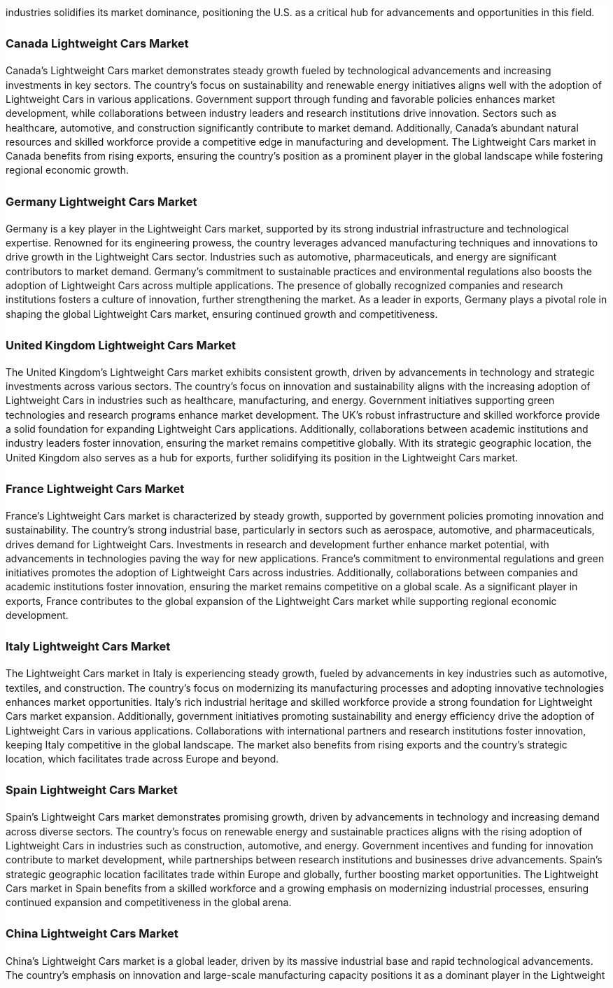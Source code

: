 industries solidifies its market dominance, positioning the U.S. as a critical hub for advancements and opportunities in this field.</p><h3>Canada Lightweight Cars Market</h3><p>Canada&rsquo;s Lightweight Cars market demonstrates steady growth fueled by technological advancements and increasing investments in key sectors. The country&rsquo;s focus on sustainability and renewable energy initiatives aligns well with the adoption of Lightweight Cars in various applications. Government support through funding and favorable policies enhances market development, while collaborations between industry leaders and research institutions drive innovation. Sectors such as healthcare, automotive, and construction significantly contribute to market demand. Additionally, Canada&rsquo;s abundant natural resources and skilled workforce provide a competitive edge in manufacturing and development. The Lightweight Cars market in Canada benefits from rising exports, ensuring the country&rsquo;s position as a prominent player in the global landscape while fostering regional economic growth.</p><h3>Germany Lightweight Cars Market</h3><p>Germany is a key player in the Lightweight Cars market, supported by its strong industrial infrastructure and technological expertise. Renowned for its engineering prowess, the country leverages advanced manufacturing techniques and innovations to drive growth in the Lightweight Cars sector. Industries such as automotive, pharmaceuticals, and energy are significant contributors to market demand. Germany&rsquo;s commitment to sustainable practices and environmental regulations also boosts the adoption of Lightweight Cars across multiple applications. The presence of globally recognized companies and research institutions fosters a culture of innovation, further strengthening the market. As a leader in exports, Germany plays a pivotal role in shaping the global Lightweight Cars market, ensuring continued growth and competitiveness.</p><h3>United Kingdom Lightweight Cars Market</h3><p>The United Kingdom&rsquo;s Lightweight Cars market exhibits consistent growth, driven by advancements in technology and strategic investments across various sectors. The country&rsquo;s focus on innovation and sustainability aligns with the increasing adoption of Lightweight Cars in industries such as healthcare, manufacturing, and energy. Government initiatives supporting green technologies and research programs enhance market development. The UK&rsquo;s robust infrastructure and skilled workforce provide a solid foundation for expanding Lightweight Cars applications. Additionally, collaborations between academic institutions and industry leaders foster innovation, ensuring the market remains competitive globally. With its strategic geographic location, the United Kingdom also serves as a hub for exports, further solidifying its position in the Lightweight Cars market.</p><h3>France Lightweight Cars Market</h3><p>France&rsquo;s Lightweight Cars market is characterized by steady growth, supported by government policies promoting innovation and sustainability. The country&rsquo;s strong industrial base, particularly in sectors such as aerospace, automotive, and pharmaceuticals, drives demand for Lightweight Cars. Investments in research and development further enhance market potential, with advancements in technologies paving the way for new applications. France&rsquo;s commitment to environmental regulations and green initiatives promotes the adoption of Lightweight Cars across industries. Additionally, collaborations between companies and academic institutions foster innovation, ensuring the market remains competitive on a global scale. As a significant player in exports, France contributes to the global expansion of the Lightweight Cars market while supporting regional economic development.</p><h3>Italy Lightweight Cars Market</h3><p>The Lightweight Cars market in Italy is experiencing steady growth, fueled by advancements in key industries such as automotive, textiles, and construction. The country&rsquo;s focus on modernizing its manufacturing processes and adopting innovative technologies enhances market opportunities. Italy&rsquo;s rich industrial heritage and skilled workforce provide a strong foundation for Lightweight Cars market expansion. Additionally, government initiatives promoting sustainability and energy efficiency drive the adoption of Lightweight Cars in various applications. Collaborations with international partners and research institutions foster innovation, keeping Italy competitive in the global landscape. The market also benefits from rising exports and the country&rsquo;s strategic location, which facilitates trade across Europe and beyond.</p><h3>Spain Lightweight Cars Market</h3><p>Spain&rsquo;s Lightweight Cars market demonstrates promising growth, driven by advancements in technology and increasing demand across diverse sectors. The country&rsquo;s focus on renewable energy and sustainable practices aligns with the rising adoption of Lightweight Cars in industries such as construction, automotive, and energy. Government incentives and funding for innovation contribute to market development, while partnerships between research institutions and businesses drive advancements. Spain&rsquo;s strategic geographic location facilitates trade within Europe and globally, further boosting market opportunities. The Lightweight Cars market in Spain benefits from a skilled workforce and a growing emphasis on modernizing industrial processes, ensuring continued expansion and competitiveness in the global arena.</p><h3>China Lightweight Cars Market</h3><p>China&rsquo;s Lightweight Cars market is a global leader, driven by its massive industrial base and rapid technological advancements. The country&rsquo;s emphasis on innovation and large-scale manufacturing capacity positions it as a dominant player in the Lightweight